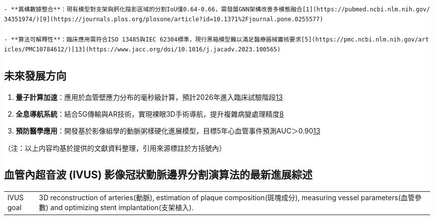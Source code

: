     - **異構數據整合**：現有模型對支架與鈣化陰影區域的分割IoU僅0.64-0.66，需發展GNN架構改善多模態融合[1](https://pubmed.ncbi.nlm.nih.gov/34351974/)[9](https://journals.plos.org/plosone/article?id=10.1371%2Fjournal.pone.0255577)
        
    - **算法可解釋性**：臨床應用需符合ISO 13485與IEC 62304標準，現行黑箱模型難以滿足醫療器械審核要求[5](https://pmc.ncbi.nlm.nih.gov/articles/PMC10784612/)[13](https://www.jacc.org/doi/10.1016/j.jacadv.2023.100565)
        

## 未來發展方向

1. **量子計算加速**：應用於血管壁應力分布的毫秒級計算，預計2026年進入臨床試驗階段[13](https://www.jacc.org/doi/10.1016/j.jacadv.2023.100565)
    
2. **全息導航系統**：結合5G傳輸與AR技術，實現裸眼3D手術導航，提升複雜病變處理精度[8](https://www.frontiersin.org/journals/cardiovascular-medicine/articles/10.3389/fcvm.2020.00107/full)
    
3. **預防醫學應用**：開發基於影像組學的動脈粥樣硬化進展模型，目標5年心血管事件預測AUC＞0.90[13](https://www.jacc.org/doi/10.1016/j.jacadv.2023.100565)
    

（注：以上内容均基於提供的文獻資料整理，引用來源標註於方括號內）


## 血管內超音波 (IVUS) 影像冠狀動脈邊界分割演算法的最新進展綜述


|                                                    |                                                                                                                                                                                                                                                                                                                                                                                                                                                                                                                                                                                                                                                                                                                                                                                                                                                                                                                                                                                                                                                                                                                                                                                                                                                                                             |
| -------------------------------------------------- | ------------------------------------------------------------------------------------------------------------------------------------------------------------------------------------------------------------------------------------------------------------------------------------------------------------------------------------------------------------------------------------------------------------------------------------------------------------------------------------------------------------------------------------------------------------------------------------------------------------------------------------------------------------------------------------------------------------------------------------------------------------------------------------------------------------------------------------------------------------------------------------------------------------------------------------------------------------------------------------------------------------------------------------------------------------------------------------------------------------------------------------------------------------------------------------------------------------------------------------------------------------------------------------------- |
| IVUS goal                                          | 3D reconstruction of arteries(動脈), estimation of plaque composition(斑塊成分), measuring vessel parameters(血管參數) and optimizing stent implantation(支架植入).                                                                                                                                                                                                                                                                                                                                                                                                                                                                                                                                                                                                                                                                                                                                                                                                                                                                                                                                                                                                                                                                                                                                       |